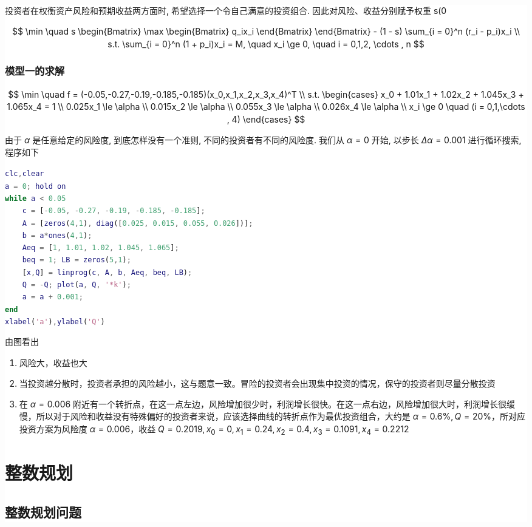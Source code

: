 投资者在权衡资产风险和预期收益两方面时, 希望选择一个令自己满意的投资组合. 因此对风险、收益分别赋予权重 s(0

$$
\min \quad s \begin{Bmatrix} \max \begin{Bmatrix} q_ix_i \end{Bmatrix} \end{Bmatrix} - (1 - s) \sum_{i = 0}^n (r_i - p_i)x_i \\
s.t. \sum_{i = 0}^n (1 + p_i)x_i = M, \quad x_i \ge 0, \quad i = 0,1,2, \cdots , n
$$

### 模型一的求解

$$
\min \quad f = (-0.05,-0.27,-0.19,-0.185,-0.185)(x_0,x_1,x_2,x_3,x_4)^T \\
s.t. \begin{cases}
x_0 + 1.01x_1 + 1.02x_2 + 1.045x_3 + 1.065x_4 = 1 \\
0.025x_1 \le \alpha \\
0.015x_2 \le \alpha \\
0.055x_3 \le \alpha \\
0.026x_4 \le \alpha \\
x_i \ge 0 \quad (i = 0,1,\cdots , 4)
\end{cases}
$$

由于 $\alpha$ 是任意给定的风险度, 到底怎样没有一个准则, 不同的投资者有不同的风险度. 我们从 $\alpha = 0$ 开始, 以步长 $\Delta \alpha = 0.001$ 进行循环搜索, 程序如下

```matlab
clc,clear
a = 0; hold on
while a < 0.05
    c = [-0.05, -0.27, -0.19, -0.185, -0.185];
    A = [zeros(4,1), diag([0.025, 0.015, 0.055, 0.026])];
    b = a*ones(4,1);
    Aeq = [1, 1.01, 1.02, 1.045, 1.065];
    beq = 1; LB = zeros(5,1);
    [x,Q] = linprog(c, A, b, Aeq, beq, LB);
    Q = -Q; plot(a, Q, '*k');
    a = a + 0.001;
end
xlabel('a'),ylabel('Q')
```

由图看出

1. 风险大，收益也大

2. 当投资越分散时，投资者承担的风险越小，这与题意一致。冒险的投资者会出现集中投资的情况，保守的投资者则尽量分散投资

3. 在 $\alpha = 0.006$ 附近有一个转折点，在这一点左边，风险增加很少时，利润增长很快。在这一点右边，风险增加很大时，利润增长很缓慢，所以对于风险和收益没有特殊偏好的投资者来说，应该选择曲线的转折点作为最优投资组合，大约是 $\alpha = 0.6\%, Q = 20\%$，所对应投资方案为风险度 $\alpha = 0.006$，收益 $Q = 0.2019, x_0 = 0, x_1 = 0.24, x_2 = 0.4, x_3 = 0.1091, x_4 = 0.2212$

# 整数规划

## 整数规划问题
